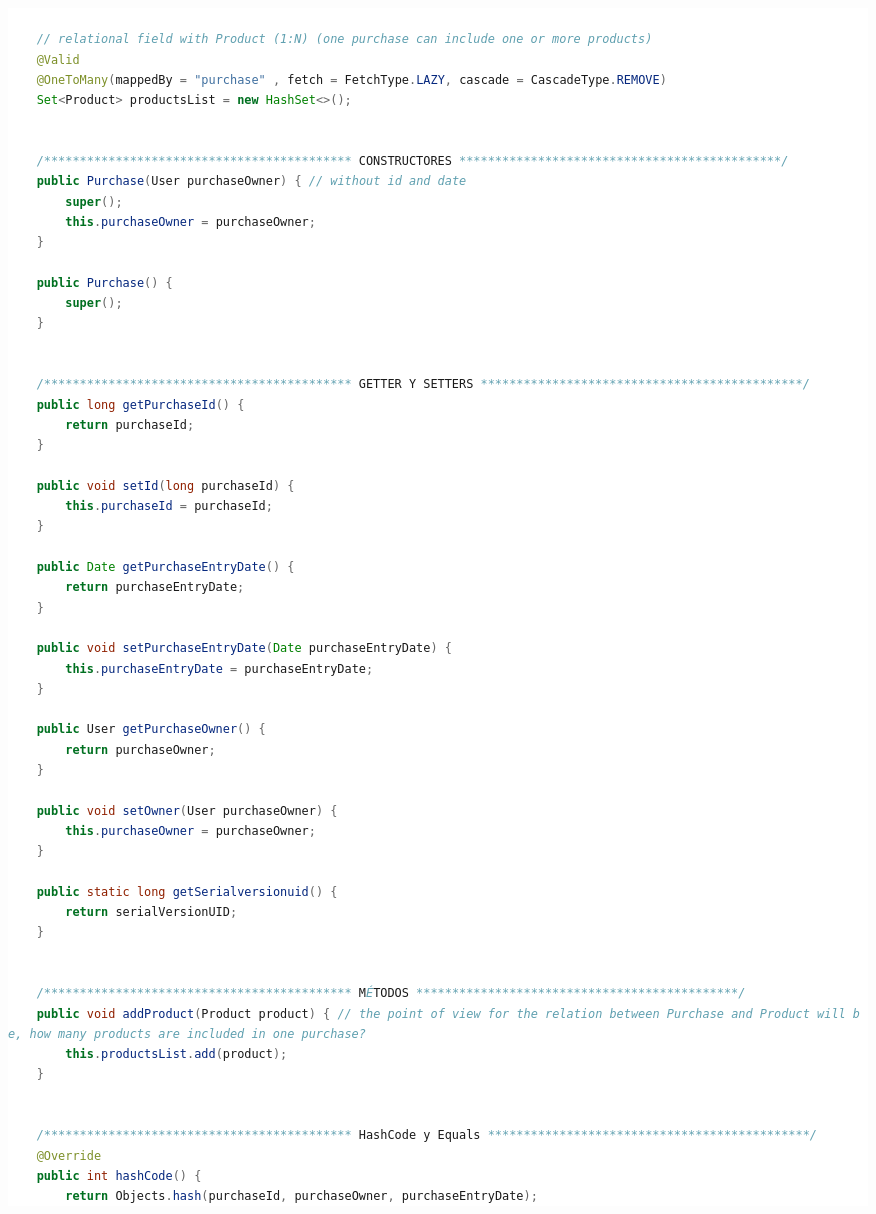 ```java

	// relational field with Product (1:N) (one purchase can include one or more products)
	@Valid
	@OneToMany(mappedBy = "purchase" , fetch = FetchType.LAZY, cascade = CascadeType.REMOVE)
	Set<Product> productsList = new HashSet<>();
	
	
	/******************************************* CONSTRUCTORES *********************************************/
	public Purchase(User purchaseOwner) { // without id and date
		super();
		this.purchaseOwner = purchaseOwner;
	}

	public Purchase() {
		super();
	}

	
	/******************************************* GETTER Y SETTERS *********************************************/
	public long getPurchaseId() {
		return purchaseId;
	}

	public void setId(long purchaseId) {
		this.purchaseId = purchaseId;
	}

	public Date getPurchaseEntryDate() {
		return purchaseEntryDate;
	}

	public void setPurchaseEntryDate(Date purchaseEntryDate) {
		this.purchaseEntryDate = purchaseEntryDate;
	}

	public User getPurchaseOwner() {
		return purchaseOwner;
	}

	public void setOwner(User purchaseOwner) {
		this.purchaseOwner = purchaseOwner;
	}

	public static long getSerialversionuid() {
		return serialVersionUID;
	}

	
	/******************************************* MÉTODOS *********************************************/
	public void addProduct(Product product) { // the point of view for the relation between Purchase and Product will be, how many products are included in one purchase?
		this.productsList.add(product);
	}
	
	
	/******************************************* HashCode y Equals *********************************************/
	@Override
	public int hashCode() {
		return Objects.hash(purchaseId, purchaseOwner, purchaseEntryDate);
```